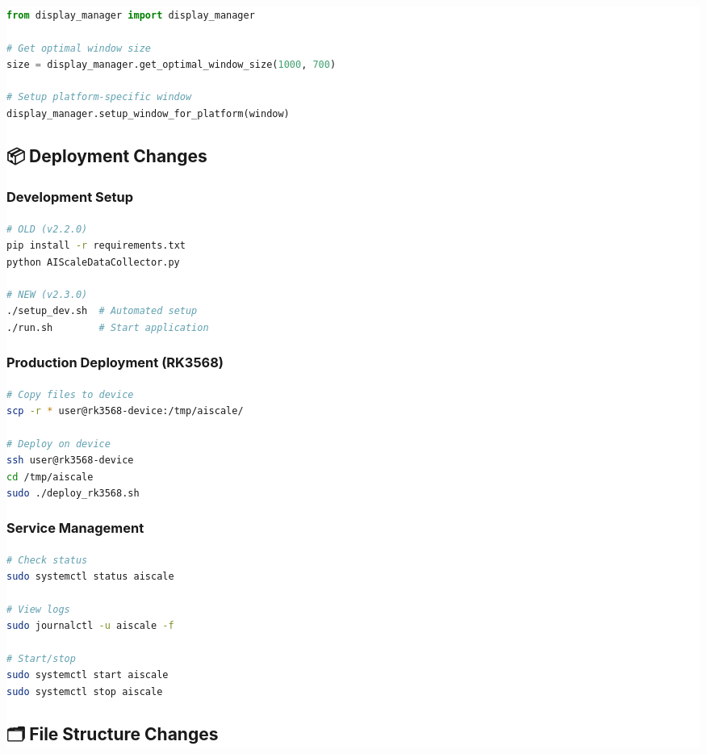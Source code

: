 ```python
from display_manager import display_manager

# Get optimal window size
size = display_manager.get_optimal_window_size(1000, 700)

# Setup platform-specific window
display_manager.setup_window_for_platform(window)
```

## 📦 **Deployment Changes**

### **Development Setup**

```bash
# OLD (v2.2.0)
pip install -r requirements.txt
python AIScaleDataCollector.py

# NEW (v2.3.0)
./setup_dev.sh  # Automated setup
./run.sh        # Start application
```

### **Production Deployment (RK3568)**

```bash
# Copy files to device
scp -r * user@rk3568-device:/tmp/aiscale/

# Deploy on device
ssh user@rk3568-device
cd /tmp/aiscale
sudo ./deploy_rk3568.sh
```

### **Service Management**

```bash
# Check status
sudo systemctl status aiscale

# View logs
sudo journalctl -u aiscale -f

# Start/stop
sudo systemctl start aiscale
sudo systemctl stop aiscale
```

## 🗂️ **File Structure Changes**
